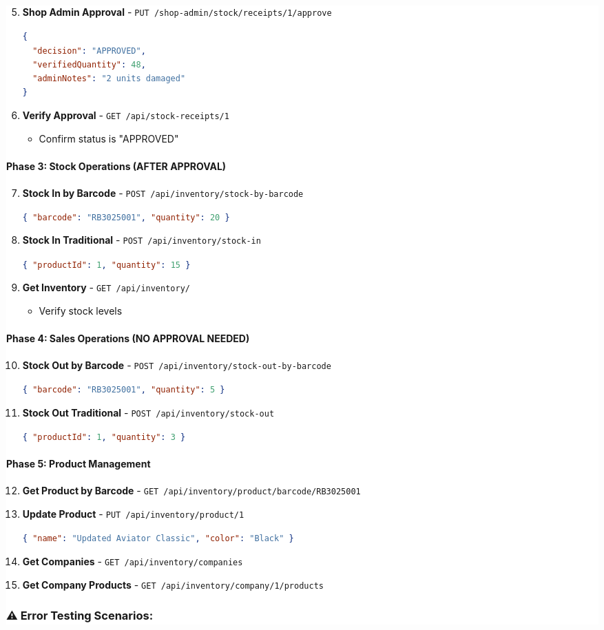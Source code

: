5. **Shop Admin Approval** - `PUT /shop-admin/stock/receipts/1/approve`

   ```json
   {
     "decision": "APPROVED",
     "verifiedQuantity": 48,
     "adminNotes": "2 units damaged"
   }
   ```

6. **Verify Approval** - `GET /api/stock-receipts/1`
   - Confirm status is "APPROVED"

#### **Phase 3: Stock Operations (AFTER APPROVAL)**

7. **Stock In by Barcode** - `POST /api/inventory/stock-by-barcode`

   ```json
   { "barcode": "RB3025001", "quantity": 20 }
   ```

8. **Stock In Traditional** - `POST /api/inventory/stock-in`

   ```json
   { "productId": 1, "quantity": 15 }
   ```

9. **Get Inventory** - `GET /api/inventory/`
   - Verify stock levels

#### **Phase 4: Sales Operations (NO APPROVAL NEEDED)**

10. **Stock Out by Barcode** - `POST /api/inventory/stock-out-by-barcode`

    ```json
    { "barcode": "RB3025001", "quantity": 5 }
    ```

11. **Stock Out Traditional** - `POST /api/inventory/stock-out`
    ```json
    { "productId": 1, "quantity": 3 }
    ```

#### **Phase 5: Product Management**

12. **Get Product by Barcode** - `GET /api/inventory/product/barcode/RB3025001`

13. **Update Product** - `PUT /api/inventory/product/1`

    ```json
    { "name": "Updated Aviator Classic", "color": "Black" }
    ```

14. **Get Companies** - `GET /api/inventory/companies`

15. **Get Company Products** - `GET /api/inventory/company/1/products`

### **⚠️ Error Testing Scenarios**:
